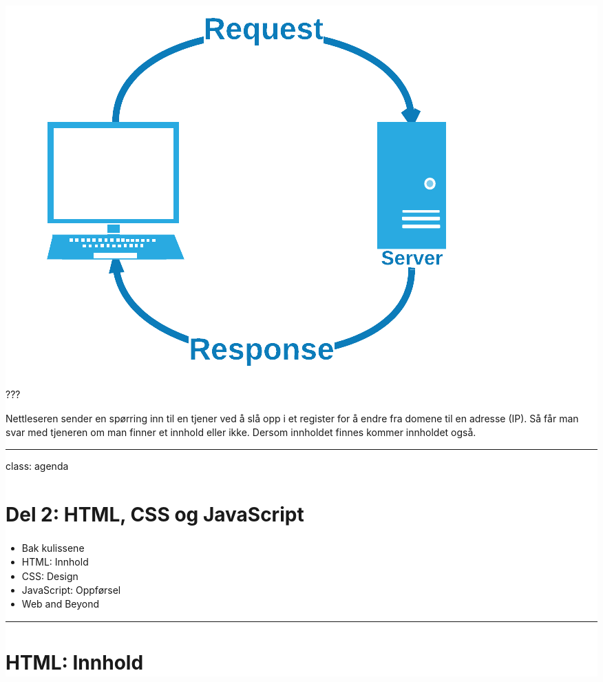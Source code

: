 ![Request/Response](assets/request-response.png)

???

Nettleseren sender en spørring inn til en tjener ved å slå opp i et register for å endre fra domene til en adresse (IP). Så får man svar med tjeneren om man finner et innhold eller ikke. Dersom innholdet finnes kommer innholdet også.

---

class: agenda

# Del 2: HTML, CSS og JavaScript

 * Bak kulissene
 * HTML: Innhold
 * CSS: Design
 * JavaScript: Oppførsel
 * Web and Beyond


---

# HTML: Innhold
